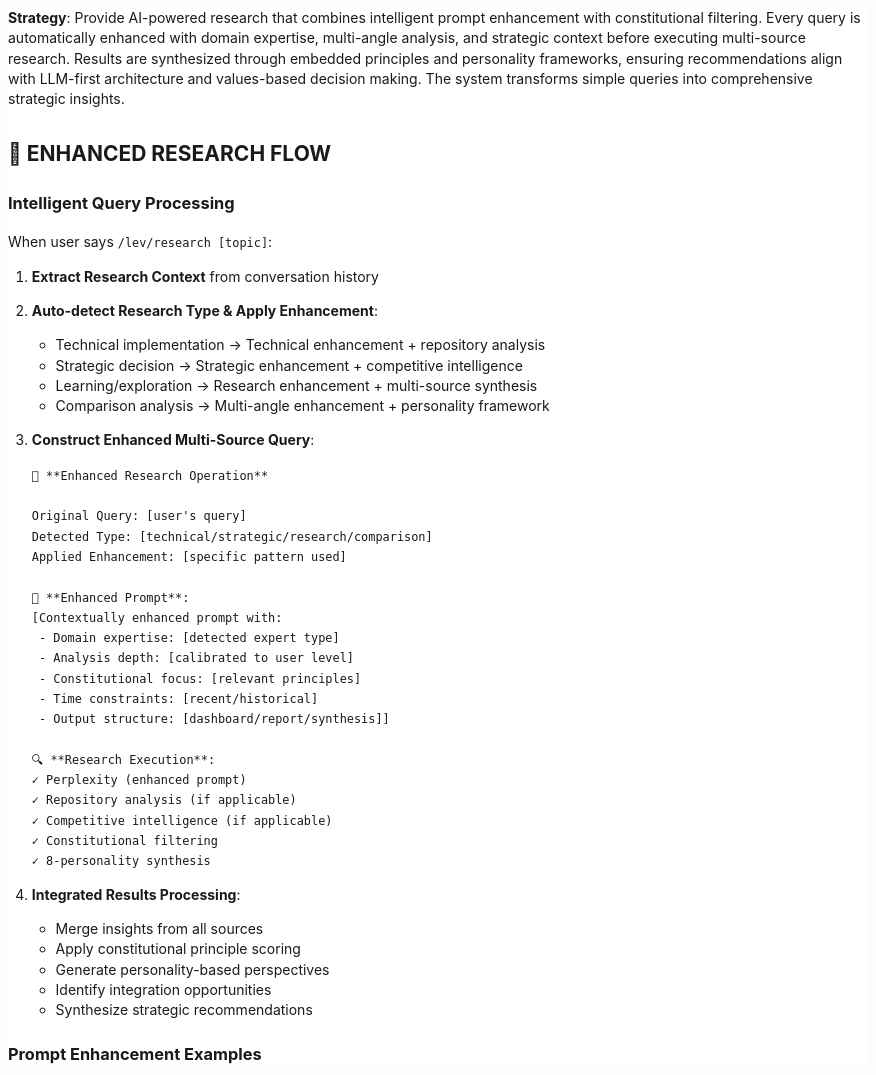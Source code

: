 **Strategy**: Provide AI-powered research that combines intelligent prompt enhancement with constitutional filtering. Every query is automatically enhanced with domain expertise, multi-angle analysis, and strategic context before executing multi-source research. Results are synthesized through embedded principles and personality frameworks, ensuring recommendations align with LLM-first architecture and values-based decision making. The system transforms simple queries into comprehensive strategic insights.

## 🔄 ENHANCED RESEARCH FLOW

### **Intelligent Query Processing**

When user says `/lev/research [topic]`:

1. **Extract Research Context** from conversation history
2. **Auto-detect Research Type & Apply Enhancement**:

   - Technical implementation → Technical enhancement + repository analysis
   - Strategic decision → Strategic enhancement + competitive intelligence
   - Learning/exploration → Research enhancement + multi-source synthesis
   - Comparison analysis → Multi-angle enhancement + personality framework

3. **Construct Enhanced Multi-Source Query**:

   ```
   🎯 **Enhanced Research Operation**

   Original Query: [user's query]
   Detected Type: [technical/strategic/research/comparison]
   Applied Enhancement: [specific pattern used]

   🧠 **Enhanced Prompt**:
   [Contextually enhanced prompt with:
    - Domain expertise: [detected expert type]
    - Analysis depth: [calibrated to user level]
    - Constitutional focus: [relevant principles]
    - Time constraints: [recent/historical]
    - Output structure: [dashboard/report/synthesis]]

   🔍 **Research Execution**:
   ✓ Perplexity (enhanced prompt)
   ✓ Repository analysis (if applicable)
   ✓ Competitive intelligence (if applicable)
   ✓ Constitutional filtering
   ✓ 8-personality synthesis
   ```

4. **Integrated Results Processing**:
   - Merge insights from all sources
   - Apply constitutional principle scoring
   - Generate personality-based perspectives
   - Identify integration opportunities
   - Synthesize strategic recommendations

### **Prompt Enhancement Examples**
